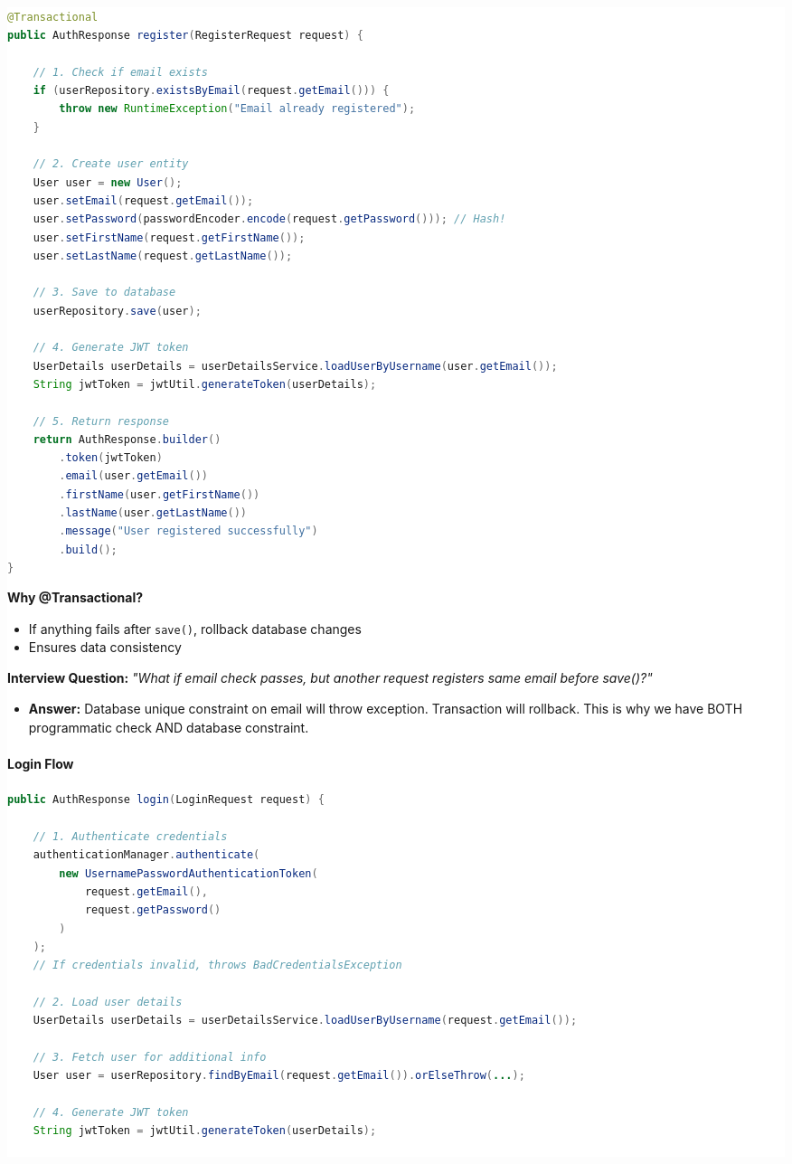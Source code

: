 ```java
@Transactional
public AuthResponse register(RegisterRequest request) {
    
    // 1. Check if email exists
    if (userRepository.existsByEmail(request.getEmail())) {
        throw new RuntimeException("Email already registered");
    }
    
    // 2. Create user entity
    User user = new User();
    user.setEmail(request.getEmail());
    user.setPassword(passwordEncoder.encode(request.getPassword())); // Hash!
    user.setFirstName(request.getFirstName());
    user.setLastName(request.getLastName());
    
    // 3. Save to database
    userRepository.save(user);
    
    // 4. Generate JWT token
    UserDetails userDetails = userDetailsService.loadUserByUsername(user.getEmail());
    String jwtToken = jwtUtil.generateToken(userDetails);
    
    // 5. Return response
    return AuthResponse.builder()
        .token(jwtToken)
        .email(user.getEmail())
        .firstName(user.getFirstName())
        .lastName(user.getLastName())
        .message("User registered successfully")
        .build();
}
```

**Why @Transactional?**
- If anything fails after `save()`, rollback database changes
- Ensures data consistency

**Interview Question:** *"What if email check passes, but another request registers same email before save()?"*
- **Answer:** Database unique constraint on email will throw exception. Transaction will rollback. This is why we have BOTH programmatic check AND database constraint.

#### Login Flow

```java
public AuthResponse login(LoginRequest request) {
    
    // 1. Authenticate credentials
    authenticationManager.authenticate(
        new UsernamePasswordAuthenticationToken(
            request.getEmail(),
            request.getPassword()
        )
    );
    // If credentials invalid, throws BadCredentialsException
    
    // 2. Load user details
    UserDetails userDetails = userDetailsService.loadUserByUsername(request.getEmail());
    
    // 3. Fetch user for additional info
    User user = userRepository.findByEmail(request.getEmail()).orElseThrow(...);
    
    // 4. Generate JWT token
    String jwtToken = jwtUtil.generateToken(userDetails);
    
```